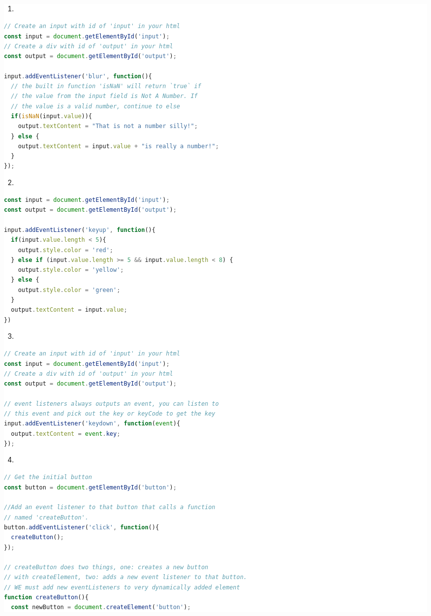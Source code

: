 1.
```js
// Create an input with id of 'input' in your html
const input = document.getElementById('input');
// Create a div with id of 'output' in your html
const output = document.getElementById('output');

input.addEventListener('blur', function(){
  // the built in function 'isNaN' will return `true` if
  // the value from the input field is Not A Number. If
  // the value is a valid number, continue to else
  if(isNaN(input.value)){
    output.textContent = "That is not a number silly!";
  } else {
    output.textContent = input.value + "is really a number!";
  }
});
```

2.
```js
const input = document.getElementById('input');
const output = document.getElementById('output');

input.addEventListener('keyup', function(){
  if(input.value.length < 5){
    output.style.color = 'red';
  } else if (input.value.length >= 5 && input.value.length < 8) {
    output.style.color = 'yellow';
  } else {
    output.style.color = 'green';
  }
  output.textContent = input.value;
})
```

3.
```js
// Create an input with id of 'input' in your html
const input = document.getElementById('input');
// Create a div with id of 'output' in your html
const output = document.getElementById('output');

// event listeners always outputs an event, you can listen to
// this event and pick out the key or keyCode to get the key
input.addEventListener('keydown', function(event){
  output.textContent = event.key;
});
```

4. 
```js
// Get the initial button
const button = document.getElementById('button');

//Add an event listener to that button that calls a function
// named 'createButton'.
button.addEventListener('click', function(){
  createButton();
});

// createButton does two things, one: creates a new button
// with createElement, two: adds a new event listener to that button.
// WE must add new eventListeners to very dynamically added element 
function createButton(){
  const newButton = document.createElement('button');
```